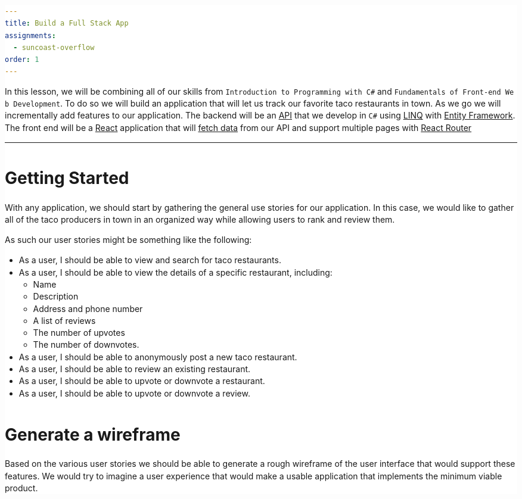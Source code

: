 ```yaml
---
title: Build a Full Stack App
assignments:
  - suncoast-overflow
order: 1
---
```




In this lesson, we will be combining all of our skills from
`Introduction to Programming with C#` and
`Fundamentals of Front-end Web Development`. To do so we will build an
application that will let us track our favorite taco restaurants in town. As we
go we will incrementally add features to our application. The backend will be an
[API](/lessons/cs-api-servers) that we develop in `C#` using
[LINQ](/lessons/cs-linq) with
[Entity Framework](/lessons/cs-object-relational-mapping). The front end will be
a [React](/lessons/react-intro) application that will
[fetch data](/lessons/js-fetch) from our API and support multiple pages with
[React Router](https://reactrouter.com/)

---

# Getting Started

With any application, we should start by gathering the general use stories for
our application. In this case, we would like to gather all of the taco producers
in town in an organized way while allowing users to rank and review them.

As such our user stories might be something like the following:

- As a user, I should be able to view and search for taco restaurants.
- As a user, I should be able to view the details of a specific restaurant,
  including:
  - Name
  - Description
  - Address and phone number
  - A list of reviews
  - The number of upvotes
  - The number of downvotes.
- As a user, I should be able to anonymously post a new taco restaurant.
- As a user, I should be able to review an existing restaurant.
- As a user, I should be able to upvote or downvote a restaurant.
- As a user, I should be able to upvote or downvote a review.

# Generate a wireframe

Based on the various user stories we should be able to generate a rough
wireframe of the user interface that would support these features. We would try
to imagine a user experience that would make a usable application that
implements the minimum viable product.
